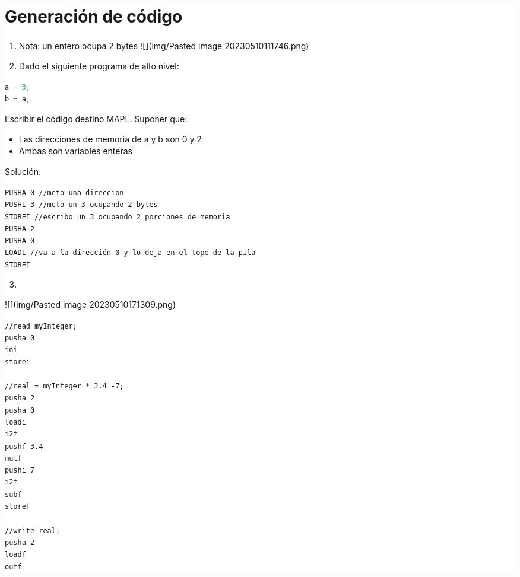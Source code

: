 # Generación de código

1. Nota: un entero ocupa 2 bytes
![](img/Pasted image 20230510111746.png)

2. Dado el siguiente programa de alto nivel:
```java
a = 3;
b = a;
```
Escribir el código destino MAPL.
Suponer que:
- Las direcciones de memoria de a y b son 0 y 2
- Ambas son variables enteras

Solución:
```assembly
PUSHA 0 //meto una direccion
PUSHI 3 //meto un 3 ocupando 2 bytes
STOREI //escribo un 3 ocupando 2 porciones de memoria
PUSHA 2
PUSHA 0
LOADI //va a la dirección 0 y lo deja en el tope de la pila
STOREI
```
3. 
![](img/Pasted image 20230510171309.png)
```assembly
//read myInteger;
pusha 0
ini
storei

//real = myInteger * 3.4 -7;
pusha 2
pusha 0
loadi
i2f
pushf 3.4
mulf
pushi 7
i2f
subf
storef

//write real;
pusha 2
loadf
outf
```

